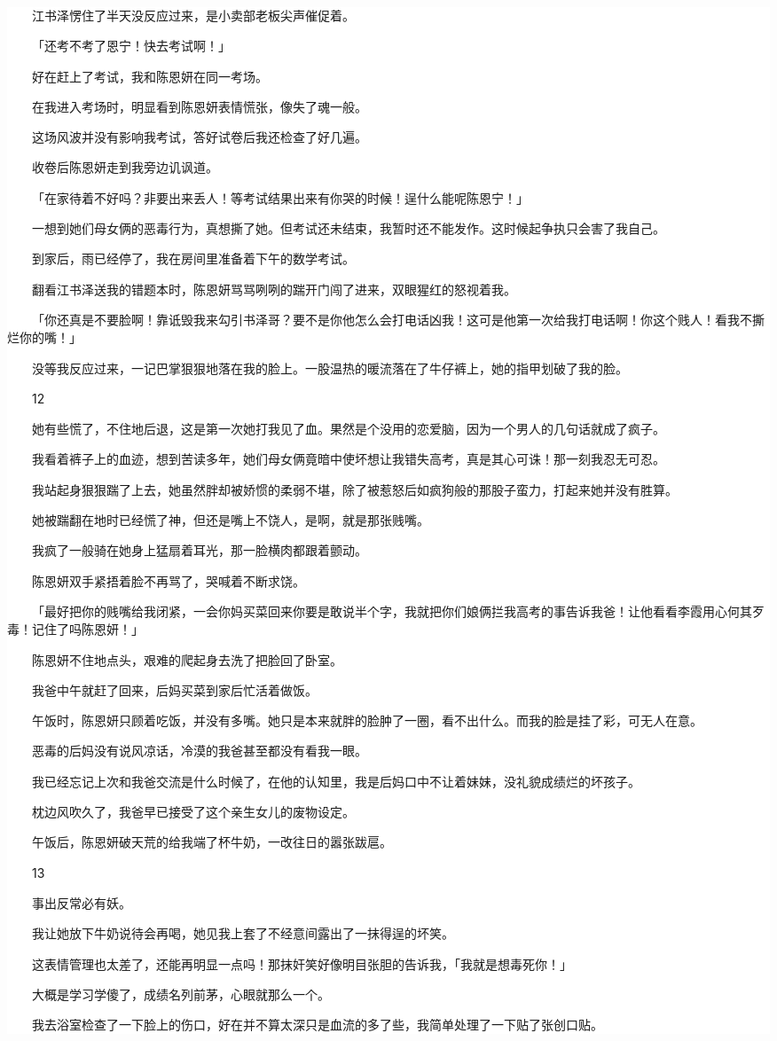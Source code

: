 &emsp;&emsp;江书泽愣住了半天没反应过来，是小卖部老板尖声催促着。  
  
&emsp;&emsp;「还考不考了恩宁！快去考试啊！」  
  
&emsp;&emsp;好在赶上了考试，我和陈恩妍在同一考场。  
  
&emsp;&emsp;在我进入考场时，明显看到陈恩妍表情慌张，像失了魂一般。  
  
&emsp;&emsp;这场风波并没有影响我考试，答好试卷后我还检查了好几遍。  
  
&emsp;&emsp;收卷后陈恩妍走到我旁边讥讽道。  
  
&emsp;&emsp;「在家待着不好吗？非要出来丢人！等考试结果出来有你哭的时候！逞什么能呢陈恩宁！」  
  
&emsp;&emsp;一想到她们母女俩的恶毒行为，真想撕了她。但考试还未结束，我暂时还不能发作。这时候起争执只会害了我自己。  
  
&emsp;&emsp;到家后，雨已经停了，我在房间里准备着下午的数学考试。  
  
&emsp;&emsp;翻看江书泽送我的错题本时，陈恩妍骂骂咧咧的踹开门闯了进来，双眼猩红的怒视着我。  
  
&emsp;&emsp;「你还真是不要脸啊！靠诋毁我来勾引书泽哥？要不是你他怎么会打电话凶我！这可是他第一次给我打电话啊！你这个贱人！看我不撕烂你的嘴！」  
  
&emsp;&emsp;没等我反应过来，一记巴掌狠狠地落在我的脸上。一股温热的暖流落在了牛仔裤上，她的指甲划破了我的脸。  
  
&emsp;&emsp;12  
  
&emsp;&emsp;她有些慌了，不住地后退，这是第一次她打我见了血。果然是个没用的恋爱脑，因为一个男人的几句话就成了疯子。  
  
&emsp;&emsp;我看着裤子上的血迹，想到苦读多年，她们母女俩竟暗中使坏想让我错失高考，真是其心可诛！那一刻我忍无可忍。  
  
&emsp;&emsp;我站起身狠狠踹了上去，她虽然胖却被娇惯的柔弱不堪，除了被惹怒后如疯狗般的那股子蛮力，打起来她并没有胜算。  
  
&emsp;&emsp;她被踹翻在地时已经慌了神，但还是嘴上不饶人，是啊，就是那张贱嘴。  
  
&emsp;&emsp;我疯了一般骑在她身上猛扇着耳光，那一脸横肉都跟着颤动。  
  
&emsp;&emsp;陈恩妍双手紧捂着脸不再骂了，哭喊着不断求饶。  
  
&emsp;&emsp;「最好把你的贱嘴给我闭紧，一会你妈买菜回来你要是敢说半个字，我就把你们娘俩拦我高考的事告诉我爸！让他看看李霞用心何其歹毒！记住了吗陈恩妍！」  
  
&emsp;&emsp;陈恩妍不住地点头，艰难的爬起身去洗了把脸回了卧室。  
  
&emsp;&emsp;我爸中午就赶了回来，后妈买菜到家后忙活着做饭。  
  
&emsp;&emsp;午饭时，陈恩妍只顾着吃饭，并没有多嘴。她只是本来就胖的脸肿了一圈，看不出什么。而我的脸是挂了彩，可无人在意。  
  
&emsp;&emsp;恶毒的后妈没有说风凉话，冷漠的我爸甚至都没有看我一眼。  
  
&emsp;&emsp;我已经忘记上次和我爸交流是什么时候了，在他的认知里，我是后妈口中不让着妹妹，没礼貌成绩烂的坏孩子。  
  
&emsp;&emsp;枕边风吹久了，我爸早已接受了这个亲生女儿的废物设定。  
  
&emsp;&emsp;午饭后，陈恩妍破天荒的给我端了杯牛奶，一改往日的嚣张跋扈。  
  
&emsp;&emsp;13  
  
&emsp;&emsp;事出反常必有妖。  
  
&emsp;&emsp;我让她放下牛奶说待会再喝，她见我上套了不经意间露出了一抹得逞的坏笑。  
  
&emsp;&emsp;这表情管理也太差了，还能再明显一点吗！那抹奸笑好像明目张胆的告诉我，「我就是想毒死你！」  
  
&emsp;&emsp;大概是学习学傻了，成绩名列前茅，心眼就那么一个。  
  
&emsp;&emsp;我去浴室检查了一下脸上的伤口，好在并不算太深只是血流的多了些，我简单处理了一下贴了张创口贴。  
  